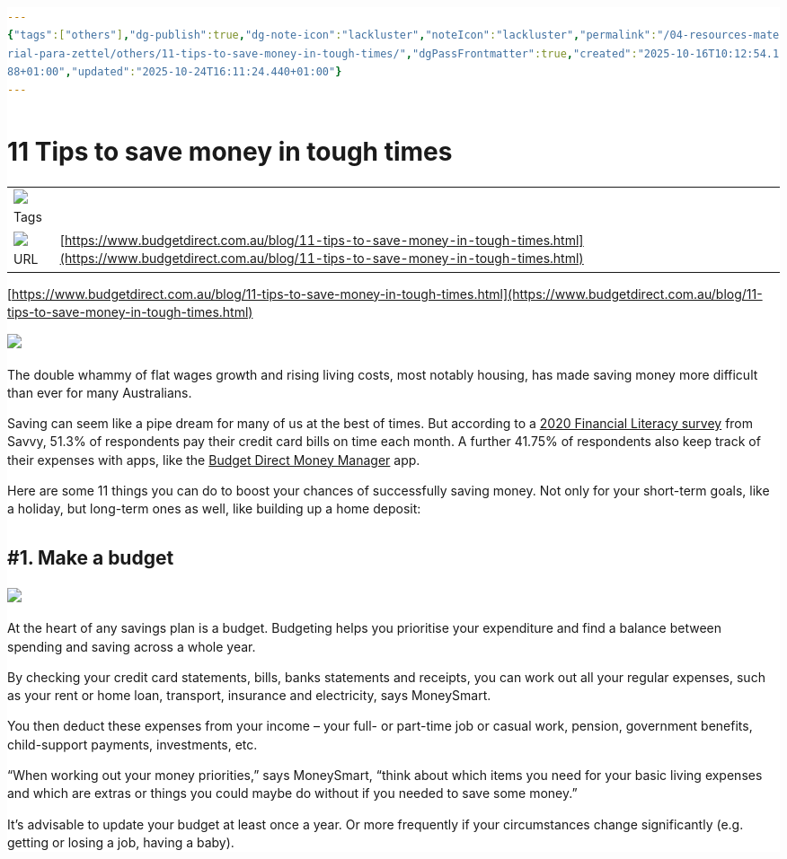 ```yaml
---
{"tags":["others"],"dg-publish":true,"dg-note-icon":"lackluster","noteIcon":"lackluster","permalink":"/04-resources-material-para-zettel/others/11-tips-to-save-money-in-tough-times/","dgPassFrontmatter":true,"created":"2025-10-16T10:12:54.188+01:00","updated":"2025-10-24T16:11:24.440+01:00"}
---
```


# 11 Tips to save money in tough times

|   |   |
|---|---|
|![](Dashboard/Attachments/list_gray%20737.svg)Tags||
|![](Dashboard/Attachments/link_gray%20380.svg)URL|[https://www.budgetdirect.com.au/blog/11-tips-to-save-money-in-tough-times.html](https://www.budgetdirect.com.au/blog/11-tips-to-save-money-in-tough-times.html)|

[https://www.budgetdirect.com.au/blog/11-tips-to-save-money-in-tough-times.html](https://www.budgetdirect.com.au/blog/11-tips-to-save-money-in-tough-times.html)

[![](Dashboard/Attachments/Savings-6-951x512.jpg)](11%20Tips%20to%20save%20money%20in%20tough%20times/Savings-6-951x512.jpg)

The double whammy of flat wages growth and rising living costs, most notably housing, has made saving money more difficult than ever for many Australians.

Saving can seem like a pipe dream for many of us at the best of times. But according to a [2020 Financial Literacy survey](https://www.savvy.com.au/blog/savvy-2020-financial-literacy-survey) from Savvy, 51.3% of respondents pay their credit card bills on time each month. A further 41.75% of respondents also keep track of their expenses with apps, like the [Budget Direct Money Manager](https://www.budgetdirect.com.au/existing-customers/money-manager.html) app.

Here are some 11 things you can do to boost your chances of successfully saving money. Not only for your short-term goals, like a holiday, but long-term ones as well, like building up a home deposit:

## #1. Make a budget

[![](Dashboard/Attachments/How-to-save-money-1-make-a-budget.jpg)](11%20Tips%20to%20save%20money%20in%20tough%20times/How-to-save-money-1-make-a-budget.jpg)

At the heart of any savings plan is a budget. Budgeting helps you prioritise your expenditure and find a balance between spending and saving across a whole year.

By checking your credit card statements, bills, banks statements and receipts, you can work out all your regular expenses, such as your rent or home loan, transport, insurance and electricity, says MoneySmart.

You then deduct these expenses from your income – your full- or part-time job or casual work, pension, government benefits, child-support payments, investments, etc.

“When working out your money priorities,” says MoneySmart, “think about which items you need for your basic living expenses and which are extras or things you could maybe do without if you needed to save some money.”

It’s advisable to update your budget at least once a year. Or more frequently if your circumstances change significantly (e.g. getting or losing a job, having a baby).
